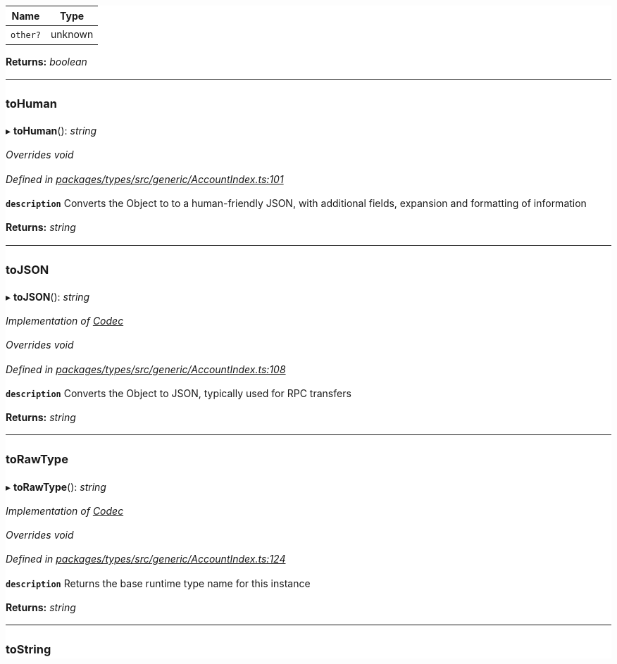 Name | Type |
------ | ------ |
`other?` | unknown |

**Returns:** *boolean*

___

###  toHuman

▸ **toHuman**(): *string*

*Overrides void*

*Defined in [packages/types/src/generic/AccountIndex.ts:101](https://github.com/polkadot-js/api/blob/539a8c4cb5/packages/types/src/generic/AccountIndex.ts#L101)*

**`description`** Converts the Object to to a human-friendly JSON, with additional fields, expansion and formatting of information

**Returns:** *string*

___

###  toJSON

▸ **toJSON**(): *string*

*Implementation of [Codec](../interfaces/_packages_types_src_types_codec_.codec.md)*

*Overrides void*

*Defined in [packages/types/src/generic/AccountIndex.ts:108](https://github.com/polkadot-js/api/blob/539a8c4cb5/packages/types/src/generic/AccountIndex.ts#L108)*

**`description`** Converts the Object to JSON, typically used for RPC transfers

**Returns:** *string*

___

###  toRawType

▸ **toRawType**(): *string*

*Implementation of [Codec](../interfaces/_packages_types_src_types_codec_.codec.md)*

*Overrides void*

*Defined in [packages/types/src/generic/AccountIndex.ts:124](https://github.com/polkadot-js/api/blob/539a8c4cb5/packages/types/src/generic/AccountIndex.ts#L124)*

**`description`** Returns the base runtime type name for this instance

**Returns:** *string*

___

###  toString
